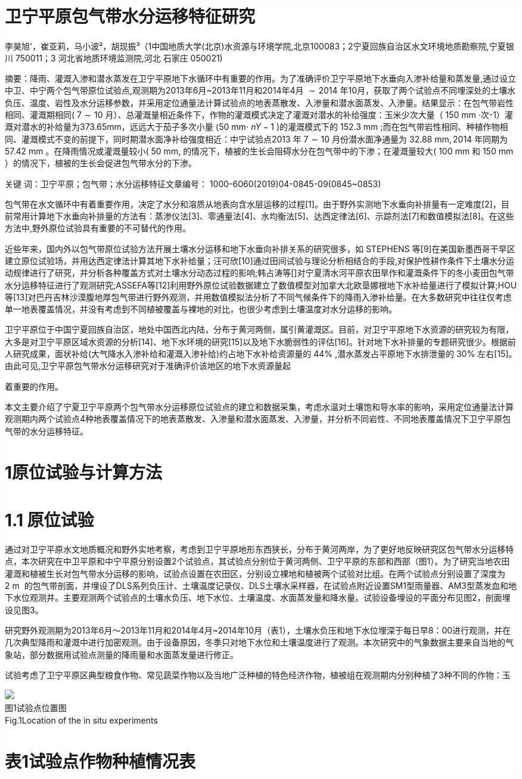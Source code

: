 # 卫宁平原包气带水分运移特征研究

李昊旭'，崔亚莉，马小波²，胡现振³（1中国地质大学(北京)水资源与环境学院,北京100083；2宁夏回族自治区水文环境地质勘察院,宁夏银川 750011；3 河北省地质环境监测院,河北 石家庄 050021)

摘要：降雨、灌溉入渗和潜水蒸发在卫宁平原地下水循环中有重要的作用。为了准确评价卫宁平原地下水垂向入渗补给量和蒸发量,通过设立中卫、中宁两个包气带原位试验点,观测期为2013年6月\~2013年11月和2014年4月 $\sim 2 0 1 4$ 年10月，获取了两个试验点不同埋深处的土壤水负压、温度、岩性及水分运移参数，并采用定位通量法计算试验点的地表蒸散发、入渗量和潜水面蒸发、入渗量。结果显示：在包气带岩性相同、灌溉期相同( $7 \sim 1 0$ 月）、总灌溉量相近条件下，作物的灌溉模式决定了灌溉对潜水的补给强度：玉米少次大量（ $1 5 0 ~ \mathrm { m m }$ ·次-1）灌溉对潜水的补给量为373.65mm，远远大于茄子多次小量 $\langle 5 0 \ \mathrm { m m } \cdot \ n Y - 1$ )的灌溉模式下的 $1 5 2 . 3 ~ \mathrm { m m }$ ;而在包气带岩性相同、种植作物相同、灌溉模式不变的前提下，同时期潜水面净补给强度相近：中宁试验点2013 年 $7 \sim 1 0$ 月份潜水面净通量为 $3 2 . 8 8 \ \mathrm { m m } , 2 0 1 4$ 年同期为 $5 7 . 4 2 \ \mathrm { m m }$ 。在降雨情况或灌溉量较小( $\mathrm { 5 0 ~ m m } ,$ 的情况下，植被的生长会阻碍水分在包气带中的下渗；在灌溉量较大( $1 0 0 ~ \mathrm { { m m } }$ 和 $1 5 0 ~ \mathrm { m m }$ ）的情况下，植被的生长会促进包气带水分的下渗。

关键 词：卫宁平原；包气带；水分运移特征文章编号： 1000-6060(2019)04-0845-09(0845\~0853)

包气带在水文循环中有着重要作用，决定了水分和溶质从地表向含水层运移的过程[1]。由于野外实测地下水垂向补排量有一定难度[2]，目前常用计算地下水垂向补排量的方法有：蒸渗仪法[3]、零通量法[4]、水均衡法[5]、达西定律法[6]、示踪剂法[7]和数值模拟法[8]。在这些方法中,野外原位试验具有重要的不可替代的作用。

近些年来，国内外以包气带原位试验方法开展土壤水分运移和地下水垂向补排关系的研究很多，如 STEPHENS 等[9]在美国新墨西哥干早区建立原位试验场，并用达西定律法计算其地下水补给量；汪可欣[10]通过田间试验与理论分析相结合的手段,对保护性耕作条件下土壤水分运动规律进行了研究，并分析各种覆盖方式对土壤水分动态过程的影响;韩占涛等[]对宁夏清水河平原农田旱作和灌溉条件下的冬小麦田包气带水分运移特征进行了观测研究;ASSEFA等[12]利用野外原位试验数据建立了数值模型对加拿大北欧垦娜根地下水补给量进行了模拟计算;HOU 等[13]对巴丹吉林沙漠腹地厚包气带进行野外观测，并用数值模拟法分析了不同气候条件下的降雨入渗补给量。在大多数研究中往往仅考虑单一地表覆盖情况，并没有考虑到不同植被覆盖与裸地的对比，也很少考虑到土壤温度对水分运移的影响。

卫宁平原位于中国宁夏回族自治区，地处中国西北内陆，分布于黄河两侧，属引黄灌溉区。目前，对卫宁平原地下水资源的研究较为有限，大多是对卫宁平原区域水资源的分析[14]、地下水环境的研究[15]以及地下水脆弱性的评估[16]。针对地下水补排量的专题研究很少。根据前人研究成果，面状补给(大气降水入渗补给和灌溉入渗补给)约占地下水补给资源量的 $44 \%$ ,潜水蒸发占平原地下水排泄量的 $30 \%$ 左右[15]。由此可见,卫宁平原包气带水分运移研究对于准确评价该地区的地下水资源量起

着重要的作用。

本文主要介绍了宁夏卫宁平原两个包气带水分运移原位试验点的建立和数据采集，考虑水温对土壤饱和导水率的影响，采用定位通量法计算观测期内两个试验点4种地表覆盖情况下的地表蒸散发、入渗量和潜水面蒸发、入渗量，并分析不同岩性、不同地表覆盖情况下卫宁平原包气带的水分运移特征。

# 1原位试验与计算方法

# 1.1 原位试验

通过对卫宁平原水文地质概况和野外实地考察，考虑到卫宁平原地形东西狭长，分布于黄河两岸，为了更好地反映研究区包气带水分运移特点，本次研究在中卫平原和中宁平原分别设置2个试验点，其试验点分别位于黄河两侧、卫宁平原的东部和西部（图1）。为了研究当地农田灌溉和植被生长对包气带水分运移的影响，试验点设置在农田区，分别设立裸地和植被两个试验对比组。在两个试验点分别设置了深度为 $2 \mathrm { ~ m ~ }$ 的包气带剖面，并埋设了DLS系列负压计、土壤温度记录仪、DLS土壤水采样器，在试验点附近设置SM1型雨量器、AM3型蒸发血和地下水位观测井。主要观测两个试验点的土壤水负压、地下水位、土壤温度、水面蒸发量和降水量。试验设备埋设的平面分布见图2，剖面埋设见图3。

研究野外观测期为2013年6月～2013年11月和2014年4月\~2014年10月（表1），土壤水负压和地下水位埋深于每日早8：00进行观测，并在几次典型降雨和灌溉中进行加密观测。由于设备原因，冬季只对地下水位和土壤温度进行了观测。本次研究中的气象数据主要来自当地的气象站，部分数据用试验点测量的降雨量和水面蒸发量进行修正。

试验考虑了卫宁平原区典型粮食作物、常见蔬菜作物以及当地广泛种植的特色经济作物，植被组在观测期内分别种植了3种不同的作物：玉

![](images/8c8bbb59098af16b225cc931506eef2a831ec068d035dcce5f1343c6769fc286.jpg)  
图1试验点位置图  
Fig.1Location of the in situ experiments

# 表1试验点作物种植情况表
